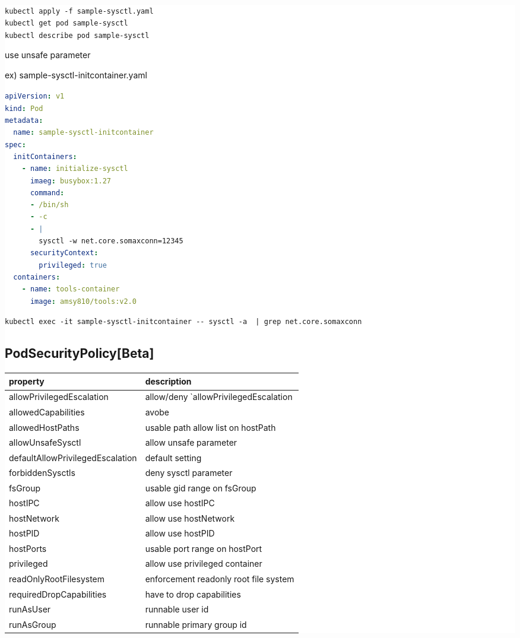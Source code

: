 ```shell
kubectl apply -f sample-sysctl.yaml
kubectl get pod sample-sysctl
kubectl describe pod sample-sysctl
```

use unsafe parameter

ex) sample-sysctl-initcontainer.yaml

```yaml
apiVersion: v1
kind: Pod
metadata:
  name: sample-sysctl-initcontainer
spec:
  initContainers:
    - name: initialize-sysctl
      imaeg: busybox:1.27
      command:
      - /bin/sh
      - -c
      - |
        sysctl -w net.core.somaxconn=12345
      securityContext:
        privileged: true
  containers:
    - name: tools-container
      image: amsy810/tools:v2.0
```

```shell
kubectl exec -it sample-sysctl-initcontainer -- sysctl -a  | grep net.core.somaxconn
```

## PodSecurityPolicy[Beta]

| property | description |
| :----- | :----- |
| allowPrivilegedEscalation | allow/deny `allowPrivilegedEscalation |
| allowedCapabilities | avobe |
| allowedHostPaths | usable path allow list on hostPath |
| allowUnsafeSysctl | allow unsafe parameter |
| defaultAllowPrivilegedEscalation | default setting |
| forbiddenSysctls | deny sysctl parameter |
| fsGroup | usable gid range on fsGroup |
| hostIPC | allow use hostIPC |
| hostNetwork | allow use hostNetwork |
| hostPID | allow use hostPID |
| hostPorts | usable port range on hostPort |
| privileged | allow use privileged container |
| readOnlyRootFilesystem | enforcement readonly root file system |
| requiredDropCapabilities | have to drop capabilities |
| runAsUser | runnable user id |
| runAsGroup | runnable primary group id |